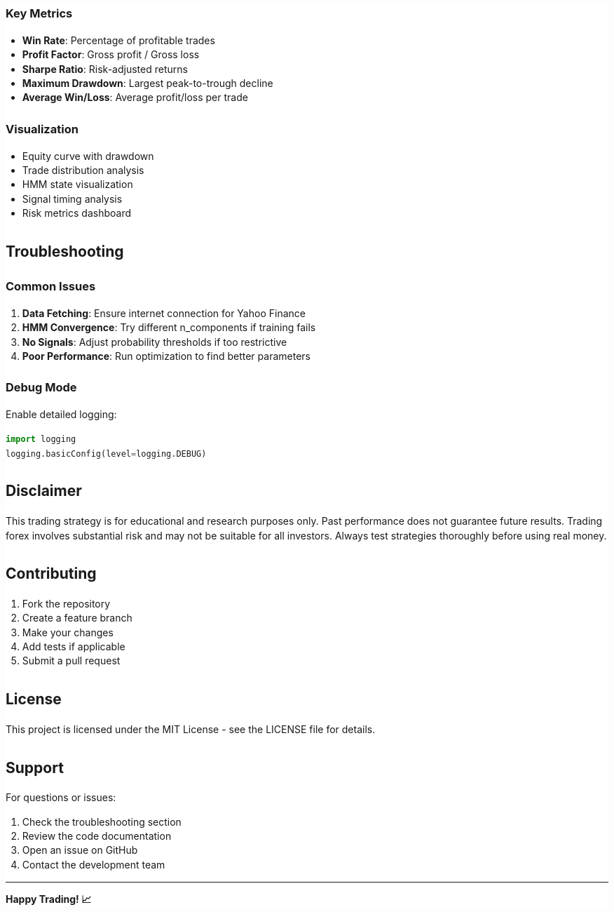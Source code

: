 ### Key Metrics

- **Win Rate**: Percentage of profitable trades
- **Profit Factor**: Gross profit / Gross loss
- **Sharpe Ratio**: Risk-adjusted returns
- **Maximum Drawdown**: Largest peak-to-trough decline
- **Average Win/Loss**: Average profit/loss per trade

### Visualization

- Equity curve with drawdown
- Trade distribution analysis
- HMM state visualization
- Signal timing analysis
- Risk metrics dashboard

## Troubleshooting

### Common Issues

1. **Data Fetching**: Ensure internet connection for Yahoo Finance
2. **HMM Convergence**: Try different n_components if training fails
3. **No Signals**: Adjust probability thresholds if too restrictive
4. **Poor Performance**: Run optimization to find better parameters

### Debug Mode

Enable detailed logging:

```python
import logging
logging.basicConfig(level=logging.DEBUG)
```

## Disclaimer

This trading strategy is for educational and research purposes only. Past performance does not guarantee future results. Trading forex involves substantial risk and may not be suitable for all investors. Always test strategies thoroughly before using real money.

## Contributing

1. Fork the repository
2. Create a feature branch
3. Make your changes
4. Add tests if applicable
5. Submit a pull request

## License

This project is licensed under the MIT License - see the LICENSE file for details.

## Support

For questions or issues:

1. Check the troubleshooting section
2. Review the code documentation
3. Open an issue on GitHub
4. Contact the development team

---

**Happy Trading! 📈**

